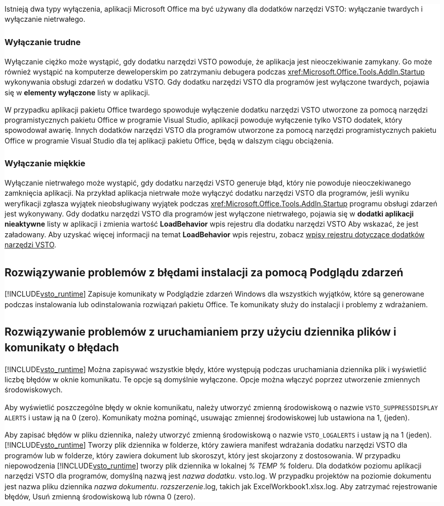  Istnieją dwa typy wyłączenia, aplikacji Microsoft Office ma być używany dla dodatków narzędzi VSTO: wyłączanie twardych i wyłączanie nietrwałego.  
  
### <a name="hard-disabling"></a>Wyłączanie trudne  
 Wyłączanie ciężko może wystąpić, gdy dodatku narzędzi VSTO powoduje, że aplikacja jest nieoczekiwanie zamykany. Go może również wystąpić na komputerze deweloperskim po zatrzymaniu debugera podczas <xref:Microsoft.Office.Tools.AddIn.Startup> wykonywania obsługi zdarzeń w dodatku VSTO. Gdy dodatku narzędzi VSTO dla programów jest wyłączone twardych, pojawia się w **elementy wyłączone** listy w aplikacji.  
  
 W przypadku aplikacji pakietu Office twardego spowoduje wyłączenie dodatku narzędzi VSTO utworzone za pomocą narzędzi programistycznych pakietu Office w programie Visual Studio, aplikacji powoduje wyłączenie tylko VSTO dodatek, który spowodował awarię. Innych dodatków narzędzi VSTO dla programów utworzone za pomocą narzędzi programistycznych pakietu Office w programie Visual Studio dla tej aplikacji pakietu Office, będą w dalszym ciągu obciążenia.  
  
### <a name="soft-disabling"></a>Wyłączanie miękkie  
 Wyłączanie nietrwałego może wystąpić, gdy dodatku narzędzi VSTO generuje błąd, który nie powoduje nieoczekiwanego zamknięcia aplikacji. Na przykład aplikacja nietrwałe może wyłączyć dodatku narzędzi VSTO dla programów, jeśli wyniku weryfikacji zgłasza wyjątek nieobsługiwany wyjątek podczas <xref:Microsoft.Office.Tools.AddIn.Startup> programu obsługi zdarzeń jest wykonywany. Gdy dodatku narzędzi VSTO dla programów jest wyłączone nietrwałego, pojawia się w **dodatki aplikacji nieaktywne** listy w aplikacji i zmienia wartość **LoadBehavior** wpis rejestru dla dodatku narzędzi VSTO Aby wskazać, że jest załadowany. Aby uzyskać więcej informacji na temat **LoadBehavior** wpis rejestru, zobacz [wpisy rejestru dotyczące dodatków narzędzi VSTO](../vsto/registry-entries-for-vsto-add-ins.md).  
  
## <a name="troubleshoot-installation-errors-by-using-the-event-viewer"></a>Rozwiązywanie problemów z błędami instalacji za pomocą Podglądu zdarzeń  
 [!INCLUDE[vsto_runtime](../vsto/includes/vsto-runtime-md.md)] Zapisuje komunikaty w Podglądzie zdarzeń Windows dla wszystkich wyjątków, które są generowane podczas instalowania lub odinstalowania rozwiązań pakietu Office. Te komunikaty służy do instalacji i problemy z wdrażaniem.  
  
## <a name="troubleshoot-startup-errors-by-using-a-log-file-and-error-messages"></a>Rozwiązywanie problemów z uruchamianiem przy użyciu dziennika plików i komunikaty o błędach  
 [!INCLUDE[vsto_runtime](../vsto/includes/vsto-runtime-md.md)] Można zapisywać wszystkie błędy, które występują podczas uruchamiania dziennika plik i wyświetlić liczbę błędów w oknie komunikatu. Te opcje są domyślnie wyłączone. Opcje można włączyć poprzez utworzenie zmiennych środowiskowych.  
  
 Aby wyświetlić poszczególne błędy w oknie komunikatu, należy utworzyć zmienną środowiskową o nazwie `VSTO_SUPPRESSDISPLAYALERTS` i ustaw ją na 0 (zero). Komunikaty można pominąć, usuwając zmiennej środowiskowej lub ustawiona na 1, (jeden).  
  
 Aby zapisać błędów w pliku dziennika, należy utworzyć zmienną środowiskową o nazwie `VSTO_LOGALERTS` i ustaw ją na 1 (jeden). [!INCLUDE[vsto_runtime](../vsto/includes/vsto-runtime-md.md)] Tworzy plik dziennika w folderze, który zawiera manifest wdrażania dodatku narzędzi VSTO dla programów lub w folderze, który zawiera dokument lub skoroszyt, który jest skojarzony z dostosowania. W przypadku niepowodzenia [!INCLUDE[vsto_runtime](../vsto/includes/vsto-runtime-md.md)] tworzy plik dziennika w lokalnej *% TEMP %* folderu. Dla dodatków poziomu aplikacji narzędzi VSTO dla programów, domyślną nazwą jest *nazwa dodatku*. vsto.log. W przypadku projektów na poziomie dokumentu jest nazwa pliku dziennika *nazwa dokumentu*. *rozszerzenie*.log, takich jak ExcelWorkbook1.xlsx.log. Aby zatrzymać rejestrowanie błędów, Usuń zmienną środowiskową lub równa 0 (zero).  
  